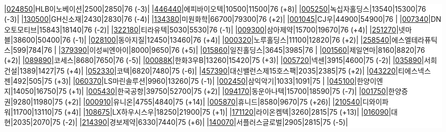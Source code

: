 |[024850](https://finance.daum.net/quotes/A024850)|HLB이노베이션|2500|2850|76 (-3)|
|[446440](https://finance.daum.net/quotes/A446440)|에피바이오텍|10500|11500|76 (+8)|
|[005250](https://finance.daum.net/quotes/A005250)|녹십자홀딩스|13540|15300|76 (-3)|
|[130500](https://finance.daum.net/quotes/A130500)|GH신소재|2430|2830|76 (-4)|
|[134380](https://finance.daum.net/quotes/A134380)|미원화학|66700|79300|76 (+2)|
|[001045](https://finance.daum.net/quotes/A001045)|CJ우|44900|54900|76 |
|[007340](https://finance.daum.net/quotes/A007340)|DN오토모티브|15843|18140|76 (-2)|
|[322180](https://finance.daum.net/quotes/A322180)|티라유텍|5030|5530|76 (-1)|
|[009300](https://finance.daum.net/quotes/A009300)|삼아제약|15700|19670|76 (+4)|
|[251270](https://finance.daum.net/quotes/A251270)|넷마블|38600|50400|76 (-1)|
|[028100](https://finance.daum.net/quotes/A028100)|동아지질|12450|13460|76 (+4)|
|[000320](https://finance.daum.net/quotes/A000320)|노루홀딩스|11100|12820|76 (+2)|
|[258540](https://finance.daum.net/quotes/A258540)|에스엘테라퓨틱스|599|784|76 |
|[379390](https://finance.daum.net/quotes/A379390)|이성씨엔아이|8000|9650|76 (+5)|
|[015860](https://finance.daum.net/quotes/A015860)|일진홀딩스|3645|3985|76 |
|[001560](https://finance.daum.net/quotes/A001560)|제일연마|8160|8820|76 (+2)|
|[089890](https://finance.daum.net/quotes/A089890)|코세스|8680|7650|76 (-5)|
|[00088K](https://finance.daum.net/quotes/A00088K)|한화3우B|13260|15420|75 (+3)|
|[005720](https://finance.daum.net/quotes/A005720)|넥센|3915|4600|75 (-2)|
|[035890](https://finance.daum.net/quotes/A035890)|서희건설|1389|1427|75 (+4)|
|[052330](https://finance.daum.net/quotes/A052330)|코텍|6820|7480|75 (-6)|
|[457390](https://finance.daum.net/quotes/A457390)|대신밸런스제15호스팩|2035|2385|75 (+2)|
|[043220](https://finance.daum.net/quotes/A043220)|티에스넥스젠|492|505|75 (+3)|
|[060370](https://finance.daum.net/quotes/A060370)|LS마린솔루션|9960|13260|75 (-1)|
|[002450](https://finance.daum.net/quotes/A002450)|삼익악기|1033|1091|75 |
|[045100](https://finance.daum.net/quotes/A045100)|한양이엔지|14050|16750|75 (+1)|
|[005430](https://finance.daum.net/quotes/A005430)|한국공항|39750|52700|75 (+2)|
|[094170](https://finance.daum.net/quotes/A094170)|동운아나텍|15700|18590|75 (-7)|
|[001750](https://finance.daum.net/quotes/A001750)|한양증권|9280|11980|75 (+2)|
|[000910](https://finance.daum.net/quotes/A000910)|유니온|4755|4840|75 (+14)|
|[005870](https://finance.daum.net/quotes/A005870)|휴니드|8580|9670|75 (+26)|
|[210540](https://finance.daum.net/quotes/A210540)|디와이파워|11700|13110|75 (+4)|
|[108675](https://finance.daum.net/quotes/A108675)|LX하우시스우|18250|21900|75 (+1)|
|[171120](https://finance.daum.net/quotes/A171120)|라이온켐텍|3260|2815|75 (+13)|
|[016090](https://finance.daum.net/quotes/A016090)|대현|2035|2070|75 (-2)|
|[214390](https://finance.daum.net/quotes/A214390)|경보제약|6330|7440|75 (+6)|
|[140070](https://finance.daum.net/quotes/A140070)|서플러스글로벌|2905|2815|75 (-5)|